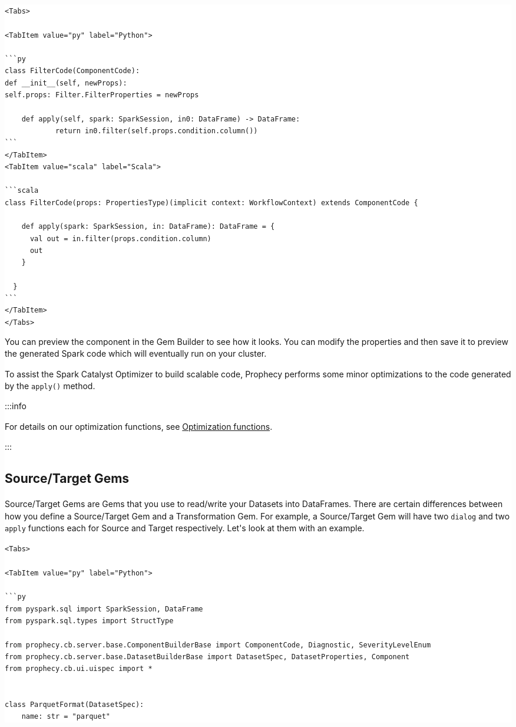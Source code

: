````mdx-code-block
<Tabs>

<TabItem value="py" label="Python">

```py
class FilterCode(ComponentCode):
def __init__(self, newProps):
self.props: Filter.FilterProperties = newProps

    def apply(self, spark: SparkSession, in0: DataFrame) -> DataFrame:
            return in0.filter(self.props.condition.column())
```
</TabItem>
<TabItem value="scala" label="Scala">

```scala
class FilterCode(props: PropertiesType)(implicit context: WorkflowContext) extends ComponentCode {

    def apply(spark: SparkSession, in: DataFrame): DataFrame = {
      val out = in.filter(props.condition.column)
      out
    }

  }
```
</TabItem>
</Tabs>

````

You can preview the component in the Gem Builder to see how it looks. You can modify the properties and then save it to preview the generated Spark code which will eventually run on your cluster.

To assist the Spark Catalyst Optimizer to build scalable code, Prophecy performs some minor optimizations to the code
generated by the `apply()` method.

:::info

For details on our optimization functions, see [Optimization functions](optimization-functions.md).

:::

## Source/Target Gems

Source/Target Gems are Gems that you use to read/write your Datasets into DataFrames. There are certain differences between how you define a Source/Target Gem and a Transformation Gem. For example, a Source/Target Gem will have two `dialog` and two `apply` functions each for Source and Target respectively. Let's look at them with an example.

````mdx-code-block
<Tabs>

<TabItem value="py" label="Python">

```py
from pyspark.sql import SparkSession, DataFrame
from pyspark.sql.types import StructType

from prophecy.cb.server.base.ComponentBuilderBase import ComponentCode, Diagnostic, SeverityLevelEnum
from prophecy.cb.server.base.DatasetBuilderBase import DatasetSpec, DatasetProperties, Component
from prophecy.cb.ui.uispec import *


class ParquetFormat(DatasetSpec):
    name: str = "parquet"
````